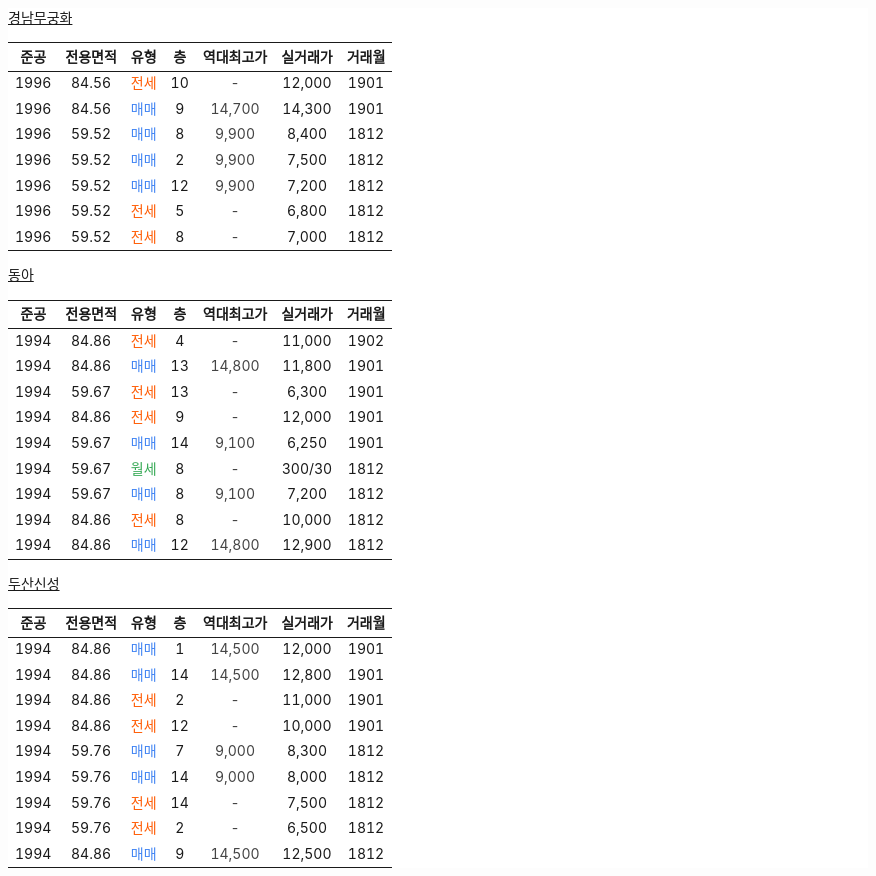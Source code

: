 
[경남무궁화](https://search.naver.com/search.naver?query=%EC%B6%A9%EC%B2%AD%EB%82%A8%EB%8F%84+%EA%B3%84%EB%A3%A1%EC%8B%9C+%EC%97%84%EC%82%AC%EB%A9%B4+%EC%97%84%EC%82%AC%EB%A6%AC+%EA%B2%BD%EB%82%A8%EB%AC%B4%EA%B6%81%ED%99%94)

|준공|전용면적|유형|층|역대최고가|실거래가|거래월|
|:---:|:---:|:---:|:---:|:---:|:---:|:---:|
|1996|84.56|<span style="color:#ff5a00">전세</span>|10|<span style="color:#444444">-</span>|12,000|1901|
|1996|84.56|<span style="color:#4285f3">매매</span>|9|<span style="color:#444444">14,700</span>|14,300|1901|
|1996|59.52|<span style="color:#4285f3">매매</span>|8|<span style="color:#444444">9,900</span>|8,400|1812|
|1996|59.52|<span style="color:#4285f3">매매</span>|2|<span style="color:#444444">9,900</span>|7,500|1812|
|1996|59.52|<span style="color:#4285f3">매매</span>|12|<span style="color:#444444">9,900</span>|7,200|1812|
|1996|59.52|<span style="color:#ff5a00">전세</span>|5|<span style="color:#444444">-</span>|6,800|1812|
|1996|59.52|<span style="color:#ff5a00">전세</span>|8|<span style="color:#444444">-</span>|7,000|1812|

[동아](https://search.naver.com/search.naver?query=%EC%B6%A9%EC%B2%AD%EB%82%A8%EB%8F%84+%EA%B3%84%EB%A3%A1%EC%8B%9C+%EC%97%84%EC%82%AC%EB%A9%B4+%EC%97%84%EC%82%AC%EB%A6%AC+%EB%8F%99%EC%95%84)

|준공|전용면적|유형|층|역대최고가|실거래가|거래월|
|:---:|:---:|:---:|:---:|:---:|:---:|:---:|
|1994|84.86|<span style="color:#ff5a00">전세</span>|4|<span style="color:#444444">-</span>|11,000|1902|
|1994|84.86|<span style="color:#4285f3">매매</span>|13|<span style="color:#444444">14,800</span>|11,800|1901|
|1994|59.67|<span style="color:#ff5a00">전세</span>|13|<span style="color:#444444">-</span>|6,300|1901|
|1994|84.86|<span style="color:#ff5a00">전세</span>|9|<span style="color:#444444">-</span>|12,000|1901|
|1994|59.67|<span style="color:#4285f3">매매</span>|14|<span style="color:#444444">9,100</span>|6,250|1901|
|1994|59.67|<span style="color:#34a853">월세</span>|8|<span style="color:#444444">-</span>|300/30|1812|
|1994|59.67|<span style="color:#4285f3">매매</span>|8|<span style="color:#444444">9,100</span>|7,200|1812|
|1994|84.86|<span style="color:#ff5a00">전세</span>|8|<span style="color:#444444">-</span>|10,000|1812|
|1994|84.86|<span style="color:#4285f3">매매</span>|12|<span style="color:#444444">14,800</span>|12,900|1812|

[두산신성](https://search.naver.com/search.naver?query=%EC%B6%A9%EC%B2%AD%EB%82%A8%EB%8F%84+%EA%B3%84%EB%A3%A1%EC%8B%9C+%EC%97%84%EC%82%AC%EB%A9%B4+%EC%97%84%EC%82%AC%EB%A6%AC+%EB%91%90%EC%82%B0%EC%8B%A0%EC%84%B1)

|준공|전용면적|유형|층|역대최고가|실거래가|거래월|
|:---:|:---:|:---:|:---:|:---:|:---:|:---:|
|1994|84.86|<span style="color:#4285f3">매매</span>|1|<span style="color:#444444">14,500</span>|12,000|1901|
|1994|84.86|<span style="color:#4285f3">매매</span>|14|<span style="color:#444444">14,500</span>|12,800|1901|
|1994|84.86|<span style="color:#ff5a00">전세</span>|2|<span style="color:#444444">-</span>|11,000|1901|
|1994|84.86|<span style="color:#ff5a00">전세</span>|12|<span style="color:#444444">-</span>|10,000|1901|
|1994|59.76|<span style="color:#4285f3">매매</span>|7|<span style="color:#444444">9,000</span>|8,300|1812|
|1994|59.76|<span style="color:#4285f3">매매</span>|14|<span style="color:#444444">9,000</span>|8,000|1812|
|1994|59.76|<span style="color:#ff5a00">전세</span>|14|<span style="color:#444444">-</span>|7,500|1812|
|1994|59.76|<span style="color:#ff5a00">전세</span>|2|<span style="color:#444444">-</span>|6,500|1812|
|1994|84.86|<span style="color:#4285f3">매매</span>|9|<span style="color:#444444">14,500</span>|12,500|1812|
